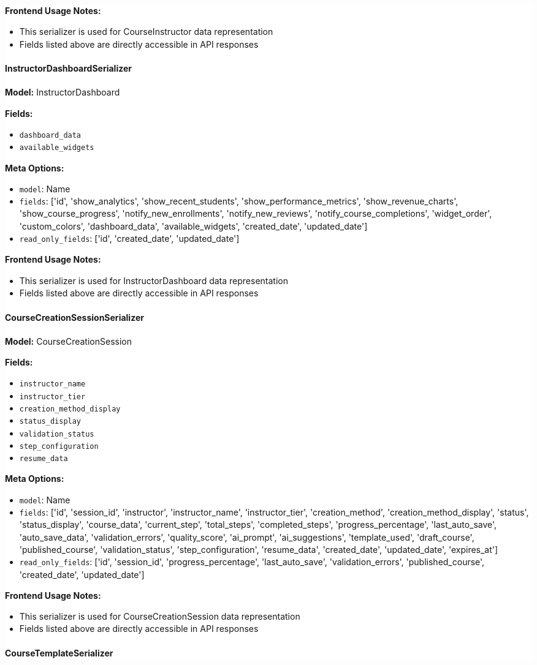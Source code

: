 **Frontend Usage Notes:**

- This serializer is used for CourseInstructor data representation
- Fields listed above are directly accessible in API responses

#### InstructorDashboardSerializer

**Model:** InstructorDashboard

**Fields:**
- `dashboard_data`
- `available_widgets`

**Meta Options:**
- `model`: Name
- `fields`: ['id', 'show_analytics', 'show_recent_students', 'show_performance_metrics', 'show_revenue_charts', 'show_course_progress', 'notify_new_enrollments', 'notify_new_reviews', 'notify_course_completions', 'widget_order', 'custom_colors', 'dashboard_data', 'available_widgets', 'created_date', 'updated_date']
- `read_only_fields`: ['id', 'created_date', 'updated_date']

**Frontend Usage Notes:**

- This serializer is used for InstructorDashboard data representation
- Fields listed above are directly accessible in API responses

#### CourseCreationSessionSerializer

**Model:** CourseCreationSession

**Fields:**
- `instructor_name`
- `instructor_tier`
- `creation_method_display`
- `status_display`
- `validation_status`
- `step_configuration`
- `resume_data`

**Meta Options:**
- `model`: Name
- `fields`: ['id', 'session_id', 'instructor', 'instructor_name', 'instructor_tier', 'creation_method', 'creation_method_display', 'status', 'status_display', 'course_data', 'current_step', 'total_steps', 'completed_steps', 'progress_percentage', 'last_auto_save', 'auto_save_data', 'validation_errors', 'quality_score', 'ai_prompt', 'ai_suggestions', 'template_used', 'draft_course', 'published_course', 'validation_status', 'step_configuration', 'resume_data', 'created_date', 'updated_date', 'expires_at']
- `read_only_fields`: ['id', 'session_id', 'progress_percentage', 'last_auto_save', 'validation_errors', 'published_course', 'created_date', 'updated_date']

**Frontend Usage Notes:**

- This serializer is used for CourseCreationSession data representation
- Fields listed above are directly accessible in API responses

#### CourseTemplateSerializer
